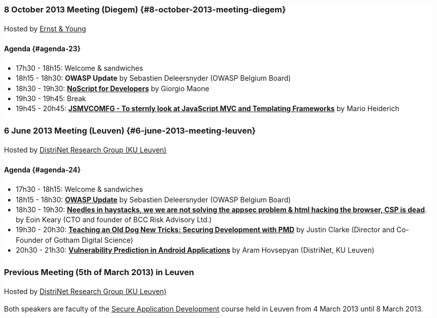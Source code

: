 ### 8 October 2013 Meeting (Diegem) {#8-october-2013-meeting-diegem}

Hosted by [Ernst & Young](https://www.ey.com/)

#### Agenda {#agenda-23}

- 17h30 - 18h15: Welcome & sandwiches
- 18h15 - 18h30: **OWASP Update** by Sebastien Deleersnyder (OWASP
  Belgium Board)
- 18h30 - 19h30: **[NoScript for
  Developers](assets/2013/2013-10-08/NoScript_vs_for_Web_Developers_Maone.pdf)**
  by Giorgio Maone
- 19h30 - 19h45: Break
- 19h45 - 20h45: **[JSMVCOMFG - To sternly look at JavaScript MVC and
  Templating
  Frameworks](https://www.slideshare.net/x00mario/jsmvcomfg-to-sternly-look-at-javascript-mvc-and-templating-frameworks)**
  by Mario Heiderich

### 6 June 2013 Meeting (Leuven) {#6-june-2013-meeting-leuven}

Hosted by [DistriNet Research Group (KU
Leuven)](https://distrinet.cs.kuleuven.be/)

#### Agenda {#agenda-24}

- 17h30 - 18h15: Welcome & sandwiches
- 18h15 - 18h30: **[OWASP
  Update](assets/2013/2013-06-06/Owasp_Belgium_update_2013-06-06_v2.pdf)**
  by Sebastien Deleersnyder (OWASP Belgium Board)
- 18h30 - 19h30: **[Needles in haystacks, we we are not solving the
  appsec problem & html hacking the browser, CSP is
  dead](assets/2013/2013-06-06/OWASP_EU_-_Tour_2103-abridged-Ned.pdf)**.
  by Eoin Keary (CTO and founder of BCC Risk Advisory Ltd.)
- 19h30 - 20h30: **[Teaching an Old Dog New Tricks: Securing Development
  with
  PMD](assets/2013/2013-06-06/Securing_Development_with_PMD_-_Teaching_an_Old_Dog_New_Tricks_-_OWASP.pdf)**
  by Justin Clarke (Director and Co-Founder of Gotham Digital Science)
- 20h30 - 21h30: **[Vulnerability Prediction in Android
  Applications](assets/2013/2013-06-06/Owasp_be_Vulnerability_Prediction_in_Android_Apps.pdf)**
  by Aram Hovsepyan (DistriNet, KU Leuven)

### Previous Meeting (5th of March 2013) in Leuven

Hosted by [DistriNet Research Group (KU
Leuven)](https://distrinet.cs.kuleuven.be/)

Both speakers are faculty of the [Secure Application
Development](https://www.secappdev.org/) course held in Leuven from 4
March 2013 until 8 March 2013.
